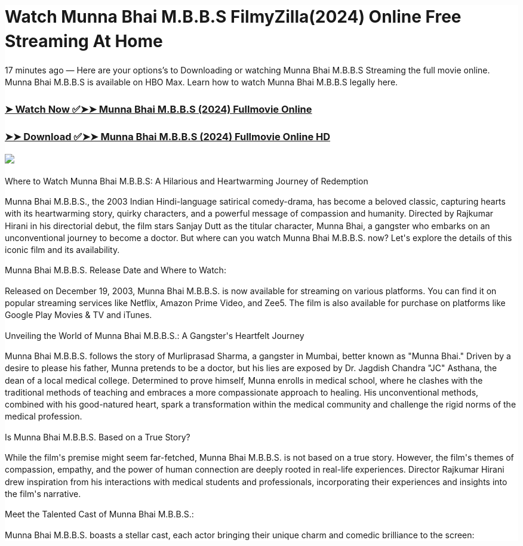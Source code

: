 # Watch Munna Bhai M.B.B.S FilmyZilla(2024) Online Free Streaming At Home

17 minutes ago — Here are your options’s to Downloading or watching Munna Bhai M.B.B.S Streaming the full movie online. Munna Bhai M.B.B.S is available on HBO Max. Learn how to watch Munna Bhai M.B.B.S legally here.


### [➤ Watch Now ✅➤➤ Munna Bhai M.B.B.S (2024) Fullmovie Online](https://tamilmoviesdubbedsites.blogspot.com/2024/10/munna-bhai-mbbs-showtime-date-near-me.html)

### [➤➤ Download ✅➤➤ Munna Bhai M.B.B.S (2024) Fullmovie Online HD](https://tamilmoviesdubbedsites.blogspot.com/2024/10/munna-bhai-mbbs-showtime-date-near-me.html)

<p dir="auto"><a href="https://tamilmoviesdubbedsites.blogspot.com/2024/10/munna-bhai-mbbs-showtime-date-near-me.html" title="PLAY NOW" rel="nofollow"><img src="https://i.imgur.com/jhNGoEt.gif" style="max-width: 100%;"></a></p>

Where to Watch Munna Bhai M.B.B.S: A Hilarious and Heartwarming Journey of Redemption

Munna Bhai M.B.B.S., the 2003 Indian Hindi-language satirical comedy-drama, has become a beloved classic, capturing hearts with its heartwarming story, quirky characters, and a powerful message of compassion and humanity. Directed by Rajkumar Hirani in his directorial debut, the film stars Sanjay Dutt as the titular character, Munna Bhai, a gangster who embarks on an unconventional journey to become a doctor. But where can you watch Munna Bhai M.B.B.S. now? Let's explore the details of this iconic film and its availability.

Munna Bhai M.B.B.S. Release Date and Where to Watch:

Released on December 19, 2003, Munna Bhai M.B.B.S. is now available for streaming on various platforms. You can find it on popular streaming services like Netflix, Amazon Prime Video, and Zee5. The film is also available for purchase on platforms like Google Play Movies & TV and iTunes.

Unveiling the World of Munna Bhai M.B.B.S.: A Gangster's Heartfelt Journey

Munna Bhai M.B.B.S. follows the story of Murliprasad Sharma, a gangster in Mumbai, better known as "Munna Bhai." Driven by a desire to please his father, Munna pretends to be a doctor, but his lies are exposed by Dr. Jagdish Chandra "JC" Asthana, the dean of a local medical college. Determined to prove himself, Munna enrolls in medical school, where he clashes with the traditional methods of teaching and embraces a more compassionate approach to healing. His unconventional methods, combined with his good-natured heart, spark a transformation within the medical community and challenge the rigid norms of the medical profession.

Is Munna Bhai M.B.B.S. Based on a True Story?

While the film's premise might seem far-fetched, Munna Bhai M.B.B.S. is not based on a true story. However, the film's themes of compassion, empathy, and the power of human connection are deeply rooted in real-life experiences. Director Rajkumar Hirani drew inspiration from his interactions with medical students and professionals, incorporating their experiences and insights into the film's narrative.

Meet the Talented Cast of Munna Bhai M.B.B.S.:

Munna Bhai M.B.B.S. boasts a stellar cast, each actor bringing their unique charm and comedic brilliance to the screen:
